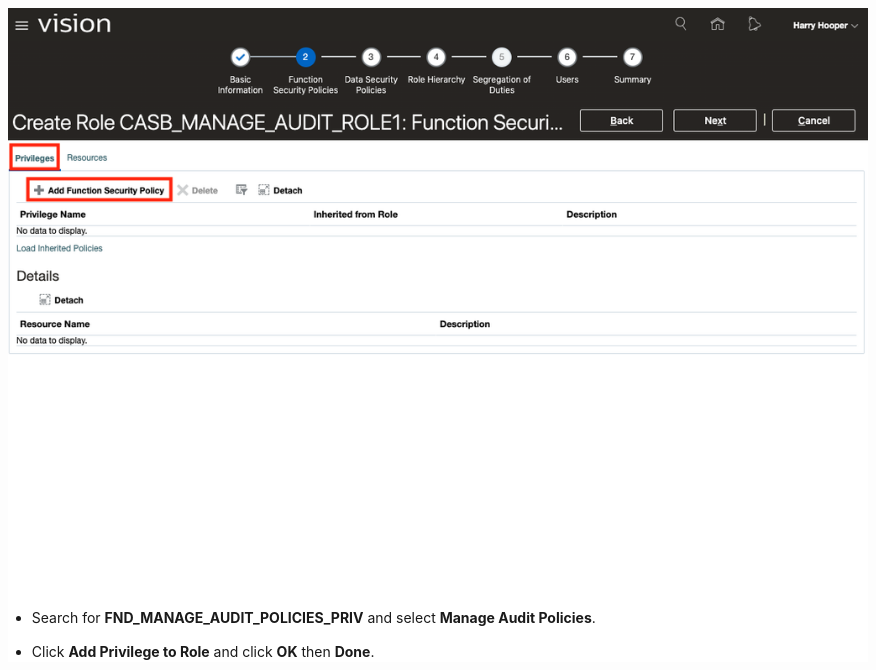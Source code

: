 ![](./images/erp-createrole2.png " ")

-   Search for **FND_MANAGE_AUDIT_POLICIES_PRIV** and select **Manage Audit Policies**.

-   Click **Add Privilege to Role** and click **OK** then **Done**.
